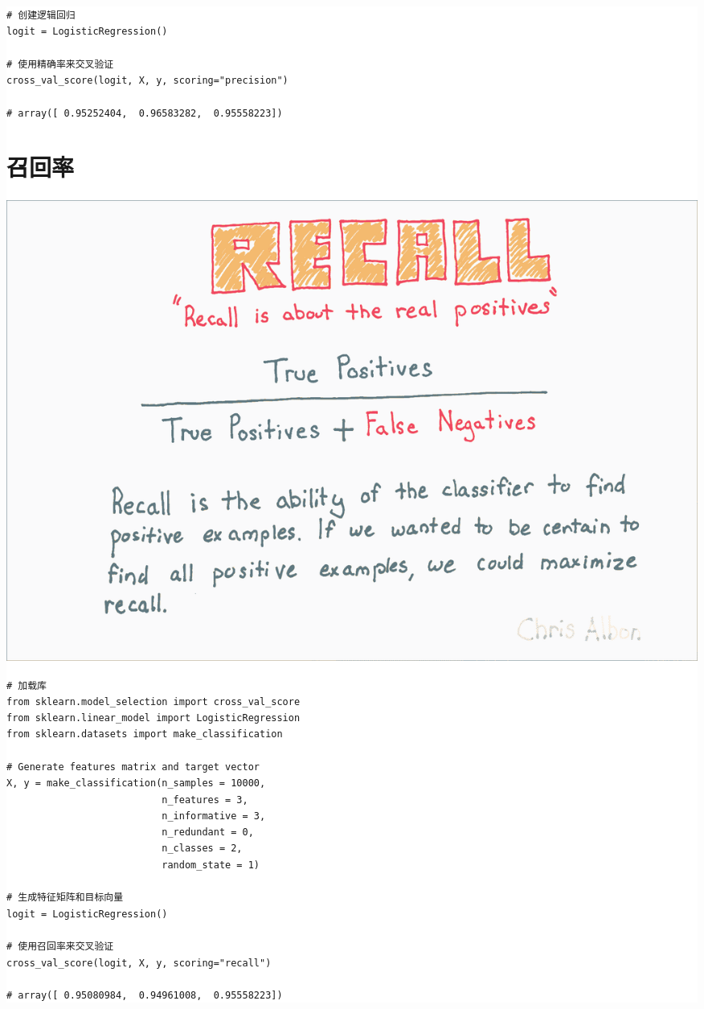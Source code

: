 ```
# 创建逻辑回归
logit = LogisticRegression()

# 使用精确率来交叉验证
cross_val_score(logit, X, y, scoring="precision")

# array([ 0.95252404,  0.96583282,  0.95558223]) 
```

# 召回率

![](../img/97cfce505b2eb311207c1420da0169c9.png)

```
# 加载库
from sklearn.model_selection import cross_val_score
from sklearn.linear_model import LogisticRegression
from sklearn.datasets import make_classification

# Generate features matrix and target vector
X, y = make_classification(n_samples = 10000,
                           n_features = 3,
                           n_informative = 3,
                           n_redundant = 0,
                           n_classes = 2,
                           random_state = 1)

# 生成特征矩阵和目标向量
logit = LogisticRegression()

# 使用召回率来交叉验证
cross_val_score(logit, X, y, scoring="recall")

# array([ 0.95080984,  0.94961008,  0.95558223]) 
```